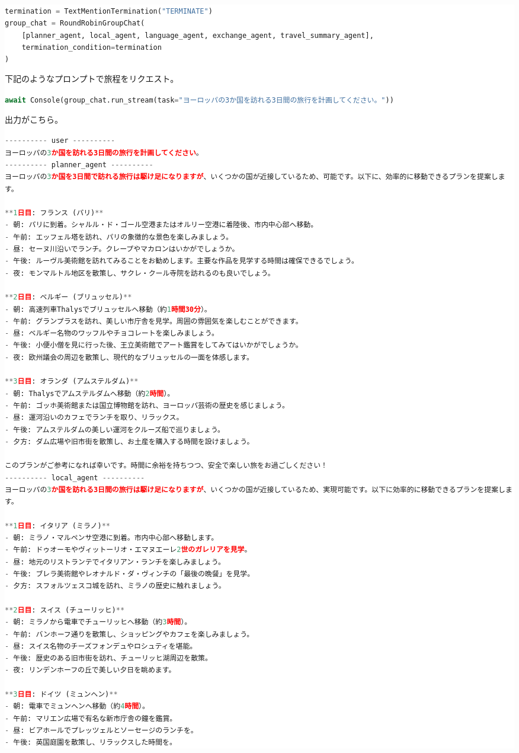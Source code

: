 ```python
termination = TextMentionTermination("TERMINATE")
group_chat = RoundRobinGroupChat(
    [planner_agent, local_agent, language_agent, exchange_agent, travel_summary_agent],
    termination_condition=termination
)
```

下記のようなプロンプトで旅程をリクエスト。

```python
await Console(group_chat.run_stream(task="ヨーロッパの3か国を訪れる3日間の旅行を計画してください。"))
```

出力がこちら。

```python
---------- user ----------
ヨーロッパの3か国を訪れる3日間の旅行を計画してください。
---------- planner_agent ----------
ヨーロッパの3か国を3日間で訪れる旅行は駆け足になりますが、いくつかの国が近接しているため、可能です。以下に、効率的に移動できるプランを提案します。

**1日目: フランス (パリ)**
- 朝: パリに到着。シャルル・ド・ゴール空港またはオルリー空港に着陸後、市内中心部へ移動。
- 午前: エッフェル塔を訪れ、パリの象徴的な景色を楽しみましょう。
- 昼: セーヌ川沿いでランチ。クレープやマカロンはいかがでしょうか。
- 午後: ルーヴル美術館を訪れてみることをお勧めします。主要な作品を見学する時間は確保できるでしょう。
- 夜: モンマルトル地区を散策し、サクレ・クール寺院を訪れるのも良いでしょう。

**2日目: ベルギー (ブリュッセル)**
- 朝: 高速列車Thalysでブリュッセルへ移動（約1時間30分）。
- 午前: グランプラスを訪れ、美しい市庁舎を見学。周囲の雰囲気を楽しむことができます。
- 昼: ベルギー名物のワッフルやチョコレートを楽しみましょう。
- 午後: 小便小僧を見に行った後、王立美術館でアート鑑賞をしてみてはいかがでしょうか。
- 夜: 欧州議会の周辺を散策し、現代的なブリュッセルの一面を体感します。

**3日目: オランダ (アムステルダム)**
- 朝: Thalysでアムステルダムへ移動（約2時間）。
- 午前: ゴッホ美術館または国立博物館を訪れ、ヨーロッパ芸術の歴史を感じましょう。
- 昼: 運河沿いのカフェでランチを取り、リラックス。
- 午後: アムステルダムの美しい運河をクルーズ船で巡りましょう。
- 夕方: ダム広場や旧市街を散策し、お土産を購入する時間を設けましょう。

このプランがご参考になれば幸いです。時間に余裕を持ちつつ、安全で楽しい旅をお過ごしください！
---------- local_agent ----------
ヨーロッパの3か国を訪れる3日間の旅行は駆け足になりますが、いくつかの国が近接しているため、実現可能です。以下に効率的に移動できるプランを提案します。

**1日目: イタリア (ミラノ)**
- 朝: ミラノ・マルペンサ空港に到着。市内中心部へ移動します。
- 午前: ドゥオーモやヴィットーリオ・エマヌエーレ2世のガレリアを見学。
- 昼: 地元のリストランテでイタリアン・ランチを楽しみましょう。
- 午後: ブレラ美術館やレオナルド・ダ・ヴィンチの「最後の晩餐」を見学。
- 夕方: スフォルツェスコ城を訪れ、ミラノの歴史に触れましょう。

**2日目: スイス (チューリッヒ)**
- 朝: ミラノから電車でチューリッヒへ移動（約3時間）。
- 午前: バンホーフ通りを散策し、ショッピングやカフェを楽しみましょう。
- 昼: スイス名物のチーズフォンデュやロシュティを堪能。
- 午後: 歴史のある旧市街を訪れ、チューリッヒ湖周辺を散策。
- 夜: リンデンホーフの丘で美しい夕日を眺めます。

**3日目: ドイツ (ミュンヘン)**
- 朝: 電車でミュンヘンへ移動（約4時間）。
- 午前: マリエン広場で有名な新市庁舎の鐘を鑑賞。
- 昼: ビアホールでプレッツェルとソーセージのランチを。
- 午後: 英国庭園を散策し、リラックスした時間を。
```